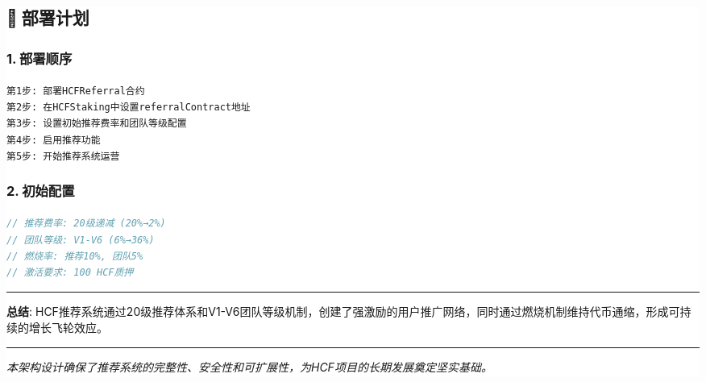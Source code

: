## 🚀 部署计划

### **1. 部署顺序**

```
第1步: 部署HCFReferral合约
第2步: 在HCFStaking中设置referralContract地址
第3步: 设置初始推荐费率和团队等级配置
第4步: 启用推荐功能
第5步: 开始推荐系统运营
```

### **2. 初始配置**

```javascript
// 推荐费率: 20级递减 (20%→2%)
// 团队等级: V1-V6 (6%→36%)
// 燃烧率: 推荐10%, 团队5%
// 激活要求: 100 HCF质押
```

---

**总结**: HCF推荐系统通过20级推荐体系和V1-V6团队等级机制，创建了强激励的用户推广网络，同时通过燃烧机制维持代币通缩，形成可持续的增长飞轮效应。

---

*本架构设计确保了推荐系统的完整性、安全性和可扩展性，为HCF项目的长期发展奠定坚实基础。*